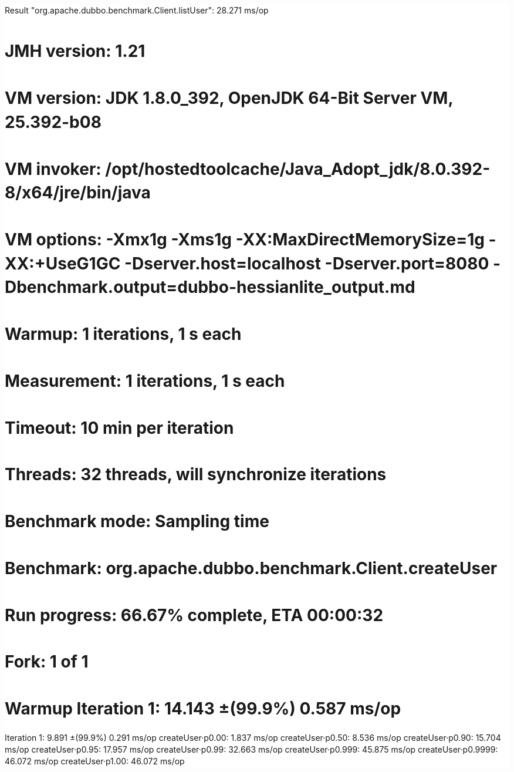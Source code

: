 
Result "org.apache.dubbo.benchmark.Client.listUser":
  28.271 ms/op


# JMH version: 1.21
# VM version: JDK 1.8.0_392, OpenJDK 64-Bit Server VM, 25.392-b08
# VM invoker: /opt/hostedtoolcache/Java_Adopt_jdk/8.0.392-8/x64/jre/bin/java
# VM options: -Xmx1g -Xms1g -XX:MaxDirectMemorySize=1g -XX:+UseG1GC -Dserver.host=localhost -Dserver.port=8080 -Dbenchmark.output=dubbo-hessianlite_output.md
# Warmup: 1 iterations, 1 s each
# Measurement: 1 iterations, 1 s each
# Timeout: 10 min per iteration
# Threads: 32 threads, will synchronize iterations
# Benchmark mode: Sampling time
# Benchmark: org.apache.dubbo.benchmark.Client.createUser

# Run progress: 66.67% complete, ETA 00:00:32
# Fork: 1 of 1
# Warmup Iteration   1: 14.143 ±(99.9%) 0.587 ms/op
Iteration   1: 9.891 ±(99.9%) 0.291 ms/op
                 createUser·p0.00:   1.837 ms/op
                 createUser·p0.50:   8.536 ms/op
                 createUser·p0.90:   15.704 ms/op
                 createUser·p0.95:   17.957 ms/op
                 createUser·p0.99:   32.663 ms/op
                 createUser·p0.999:  45.875 ms/op
                 createUser·p0.9999: 46.072 ms/op
                 createUser·p1.00:   46.072 ms/op

